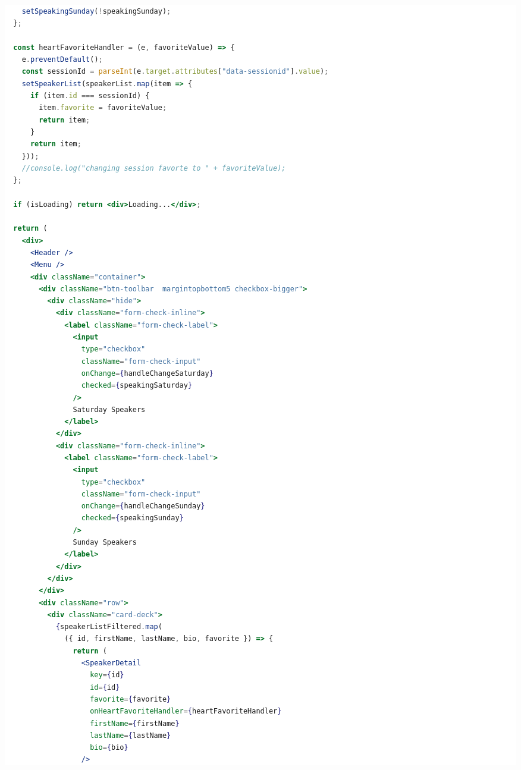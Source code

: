 ```jsx
    setSpeakingSunday(!speakingSunday);
  };

  const heartFavoriteHandler = (e, favoriteValue) => {
    e.preventDefault();
    const sessionId = parseInt(e.target.attributes["data-sessionid"].value);
    setSpeakerList(speakerList.map(item => {
      if (item.id === sessionId) {
        item.favorite = favoriteValue;
        return item;
      }
      return item;
    }));
    //console.log("changing session favorte to " + favoriteValue);
  };

  if (isLoading) return <div>Loading...</div>;

  return (
    <div>
      <Header />
      <Menu />
      <div className="container">
        <div className="btn-toolbar  margintopbottom5 checkbox-bigger">
          <div className="hide">
            <div className="form-check-inline">
              <label className="form-check-label">
                <input
                  type="checkbox"
                  className="form-check-input"
                  onChange={handleChangeSaturday}
                  checked={speakingSaturday}
                />
                Saturday Speakers
              </label>
            </div>
            <div className="form-check-inline">
              <label className="form-check-label">
                <input
                  type="checkbox"
                  className="form-check-input"
                  onChange={handleChangeSunday}
                  checked={speakingSunday}
                />
                Sunday Speakers
              </label>
            </div>
          </div>
        </div>
        <div className="row">
          <div className="card-deck">
            {speakerListFiltered.map(
              ({ id, firstName, lastName, bio, favorite }) => {
                return (
                  <SpeakerDetail
                    key={id}
                    id={id}
                    favorite={favorite}
                    onHeartFavoriteHandler={heartFavoriteHandler}
                    firstName={firstName}
                    lastName={lastName}
                    bio={bio}
                  />
```